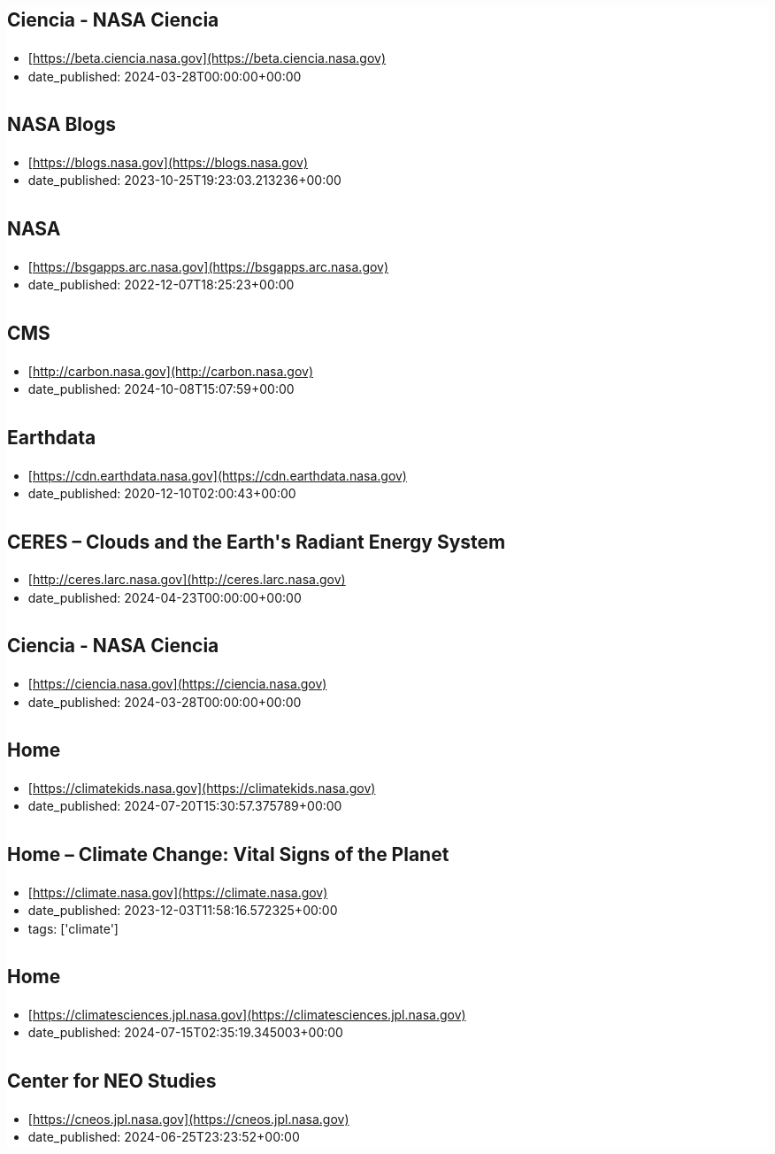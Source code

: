  ## Ciencia - NASA Ciencia
 - [https://beta.ciencia.nasa.gov](https://beta.ciencia.nasa.gov)
 - date_published: 2024-03-28T00:00:00+00:00

 ## NASA Blogs
 - [https://blogs.nasa.gov](https://blogs.nasa.gov)
 - date_published: 2023-10-25T19:23:03.213236+00:00

 ## NASA
 - [https://bsgapps.arc.nasa.gov](https://bsgapps.arc.nasa.gov)
 - date_published: 2022-12-07T18:25:23+00:00

 ## CMS
 - [http://carbon.nasa.gov](http://carbon.nasa.gov)
 - date_published: 2024-10-08T15:07:59+00:00

 ## Earthdata
 - [https://cdn.earthdata.nasa.gov](https://cdn.earthdata.nasa.gov)
 - date_published: 2020-12-10T02:00:43+00:00

 ## CERES – Clouds and the Earth's Radiant Energy System
 - [http://ceres.larc.nasa.gov](http://ceres.larc.nasa.gov)
 - date_published: 2024-04-23T00:00:00+00:00

 ## Ciencia - NASA Ciencia
 - [https://ciencia.nasa.gov](https://ciencia.nasa.gov)
 - date_published: 2024-03-28T00:00:00+00:00

 ## Home
 - [https://climatekids.nasa.gov](https://climatekids.nasa.gov)
 - date_published: 2024-07-20T15:30:57.375789+00:00

 ## Home – Climate Change: Vital Signs of the Planet
 - [https://climate.nasa.gov](https://climate.nasa.gov)
 - date_published: 2023-12-03T11:58:16.572325+00:00
 - tags: ['climate']

 ## Home
 - [https://climatesciences.jpl.nasa.gov](https://climatesciences.jpl.nasa.gov)
 - date_published: 2024-07-15T02:35:19.345003+00:00

 ## Center for NEO Studies
 - [https://cneos.jpl.nasa.gov](https://cneos.jpl.nasa.gov)
 - date_published: 2024-06-25T23:23:52+00:00
